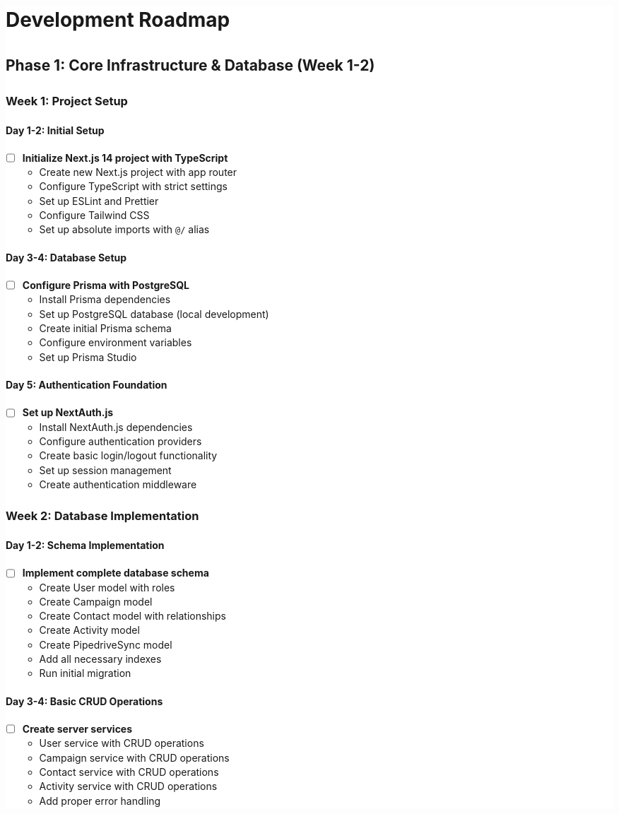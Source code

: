 # Development Roadmap

## Phase 1: Core Infrastructure & Database (Week 1-2)

### Week 1: Project Setup

#### Day 1-2: Initial Setup
- [ ] **Initialize Next.js 14 project with TypeScript**
  - Create new Next.js project with app router
  - Configure TypeScript with strict settings
  - Set up ESLint and Prettier
  - Configure Tailwind CSS
  - Set up absolute imports with `@/` alias

#### Day 3-4: Database Setup
- [ ] **Configure Prisma with PostgreSQL**
  - Install Prisma dependencies
  - Set up PostgreSQL database (local development)
  - Create initial Prisma schema
  - Configure environment variables
  - Set up Prisma Studio

#### Day 5: Authentication Foundation
- [ ] **Set up NextAuth.js**
  - Install NextAuth.js dependencies
  - Configure authentication providers
  - Create basic login/logout functionality
  - Set up session management
  - Create authentication middleware

### Week 2: Database Implementation

#### Day 1-2: Schema Implementation
- [ ] **Implement complete database schema**
  - Create User model with roles
  - Create Campaign model
  - Create Contact model with relationships
  - Create Activity model
  - Create PipedriveSync model
  - Add all necessary indexes
  - Run initial migration

#### Day 3-4: Basic CRUD Operations
- [ ] **Create server services**
  - User service with CRUD operations
  - Campaign service with CRUD operations
  - Contact service with CRUD operations
  - Activity service with CRUD operations
  - Add proper error handling
